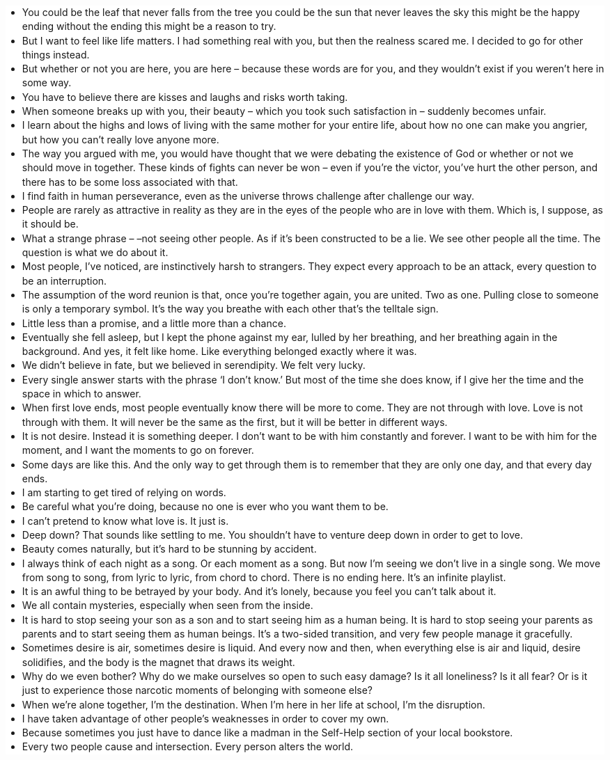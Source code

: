  - You could be the leaf that never falls from the tree you could be the sun that never leaves the sky this might be the happy ending without the ending this might be a reason to try.
 - But I want to feel like life matters. I had something real with you, but then the realness scared me. I decided to go for other things instead.
 - But whether or not you are here, you are here – because these words are for you, and they wouldn’t exist if you weren’t here in some way.
 - You have to believe there are kisses and laughs and risks worth taking.
 - When someone breaks up with you, their beauty – which you took such satisfaction in – suddenly becomes unfair.
 - I learn about the highs and lows of living with the same mother for your entire life, about how no one can make you angrier, but how you can’t really love anyone more.
 - The way you argued with me, you would have thought that we were debating the existence of God or whether or not we should move in together. These kinds of fights can never be won – even if you’re the victor, you’ve hurt the other person, and there has to be some loss associated with that.
 - I find faith in human perseverance, even as the universe throws challenge after challenge our way.
 - People are rarely as attractive in reality as they are in the eyes of the people who are in love with them. Which is, I suppose, as it should be.
 - What a strange phrase – –not seeing other people. As if it’s been constructed to be a lie. We see other people all the time. The question is what we do about it.
 - Most people, I’ve noticed, are instinctively harsh to strangers. They expect every approach to be an attack, every question to be an interruption.
 - The assumption of the word reunion is that, once you’re together again, you are united. Two as one. Pulling close to someone is only a temporary symbol. It’s the way you breathe with each other that’s the telltale sign.
 - Little less than a promise, and a little more than a chance.
 - Eventually she fell asleep, but I kept the phone against my ear, lulled by her breathing, and her breathing again in the background. And yes, it felt like home. Like everything belonged exactly where it was.
 - We didn’t believe in fate, but we believed in serendipity. We felt very lucky.
 - Every single answer starts with the phrase ‘I don’t know.’ But most of the time she does know, if I give her the time and the space in which to answer.
 - When first love ends, most people eventually know there will be more to come. They are not through with love. Love is not through with them. It will never be the same as the first, but it will be better in different ways.
 - It is not desire. Instead it is something deeper. I don’t want to be with him constantly and forever. I want to be with him for the moment, and I want the moments to go on forever.
 - Some days are like this. And the only way to get through them is to remember that they are only one day, and that every day ends.
 - I am starting to get tired of relying on words.
 - Be careful what you’re doing, because no one is ever who you want them to be.
 - I can’t pretend to know what love is. It just is.
 - Deep down? That sounds like settling to me. You shouldn’t have to venture deep down in order to get to love.
 - Beauty comes naturally, but it’s hard to be stunning by accident.
 - I always think of each night as a song. Or each moment as a song. But now I’m seeing we don’t live in a single song. We move from song to song, from lyric to lyric, from chord to chord. There is no ending here. It’s an infinite playlist.
 - It is an awful thing to be betrayed by your body. And it’s lonely, because you feel you can’t talk about it.
 - We all contain mysteries, especially when seen from the inside.
 - It is hard to stop seeing your son as a son and to start seeing him as a human being. It is hard to stop seeing your parents as parents and to start seeing them as human beings. It’s a two-sided transition, and very few people manage it gracefully.
 - Sometimes desire is air, sometimes desire is liquid. And every now and then, when everything else is air and liquid, desire solidifies, and the body is the magnet that draws its weight.
 - Why do we even bother? Why do we make ourselves so open to such easy damage? Is it all loneliness? Is it all fear? Or is it just to experience those narcotic moments of belonging with someone else?
 - When we’re alone together, I’m the destination. When I’m here in her life at school, I’m the disruption.
 - I have taken advantage of other people’s weaknesses in order to cover my own.
 - Because sometimes you just have to dance like a madman in the Self-Help section of your local bookstore.
 - Every two people cause and intersection. Every person alters the world.